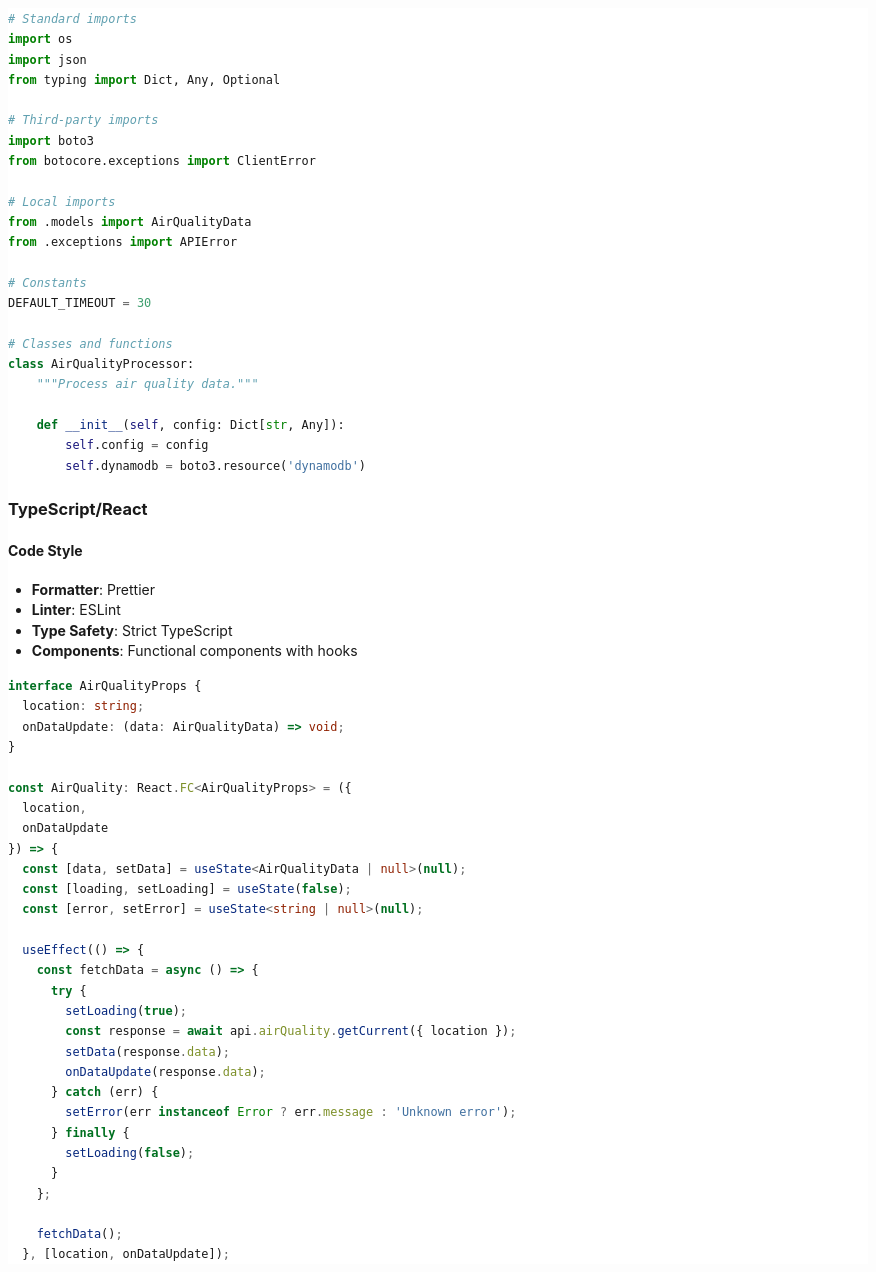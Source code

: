 ```python
# Standard imports
import os
import json
from typing import Dict, Any, Optional

# Third-party imports
import boto3
from botocore.exceptions import ClientError

# Local imports
from .models import AirQualityData
from .exceptions import APIError

# Constants
DEFAULT_TIMEOUT = 30

# Classes and functions
class AirQualityProcessor:
    """Process air quality data."""
    
    def __init__(self, config: Dict[str, Any]):
        self.config = config
        self.dynamodb = boto3.resource('dynamodb')
```

### TypeScript/React

#### Code Style

- **Formatter**: Prettier
- **Linter**: ESLint
- **Type Safety**: Strict TypeScript
- **Components**: Functional components with hooks

```typescript
interface AirQualityProps {
  location: string;
  onDataUpdate: (data: AirQualityData) => void;
}

const AirQuality: React.FC<AirQualityProps> = ({ 
  location, 
  onDataUpdate 
}) => {
  const [data, setData] = useState<AirQualityData | null>(null);
  const [loading, setLoading] = useState(false);
  const [error, setError] = useState<string | null>(null);

  useEffect(() => {
    const fetchData = async () => {
      try {
        setLoading(true);
        const response = await api.airQuality.getCurrent({ location });
        setData(response.data);
        onDataUpdate(response.data);
      } catch (err) {
        setError(err instanceof Error ? err.message : 'Unknown error');
      } finally {
        setLoading(false);
      }
    };

    fetchData();
  }, [location, onDataUpdate]);
```